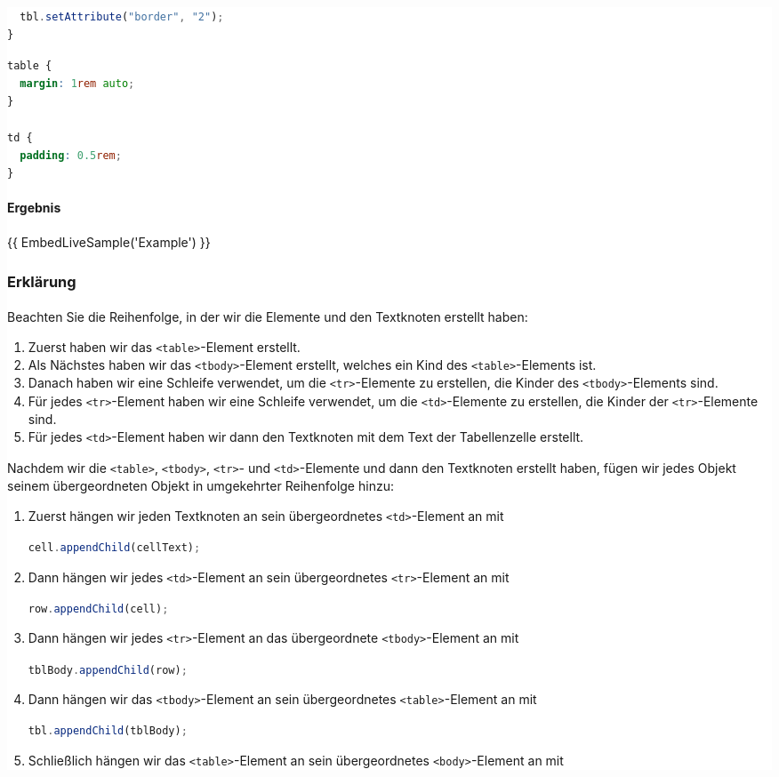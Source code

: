 ```js
  tbl.setAttribute("border", "2");
}
```

```css hidden
table {
  margin: 1rem auto;
}

td {
  padding: 0.5rem;
}
```

#### Ergebnis

{{ EmbedLiveSample('Example') }}

### Erklärung

Beachten Sie die Reihenfolge, in der wir die Elemente und den Textknoten erstellt haben:

1. Zuerst haben wir das `<table>`-Element erstellt.
2. Als Nächstes haben wir das `<tbody>`-Element erstellt, welches ein Kind des `<table>`-Elements ist.
3. Danach haben wir eine Schleife verwendet, um die `<tr>`-Elemente zu erstellen, die Kinder des `<tbody>`-Elements sind.
4. Für jedes `<tr>`-Element haben wir eine Schleife verwendet, um die `<td>`-Elemente zu erstellen, die Kinder der `<tr>`-Elemente sind.
5. Für jedes `<td>`-Element haben wir dann den Textknoten mit dem Text der Tabellenzelle erstellt.

Nachdem wir die `<table>`, `<tbody>`, `<tr>`- und `<td>`-Elemente und dann den Textknoten erstellt haben, fügen wir jedes Objekt seinem übergeordneten Objekt in umgekehrter Reihenfolge hinzu:

1. Zuerst hängen wir jeden Textknoten an sein übergeordnetes `<td>`-Element an mit

   ```js
   cell.appendChild(cellText);
   ```

2. Dann hängen wir jedes `<td>`-Element an sein übergeordnetes `<tr>`-Element an mit

   ```js
   row.appendChild(cell);
   ```

3. Dann hängen wir jedes `<tr>`-Element an das übergeordnete `<tbody>`-Element an mit

   ```js
   tblBody.appendChild(row);
   ```

4. Dann hängen wir das `<tbody>`-Element an sein übergeordnetes `<table>`-Element an mit

   ```js
   tbl.appendChild(tblBody);
   ```

5. Schließlich hängen wir das `<table>`-Element an sein übergeordnetes `<body>`-Element an mit
